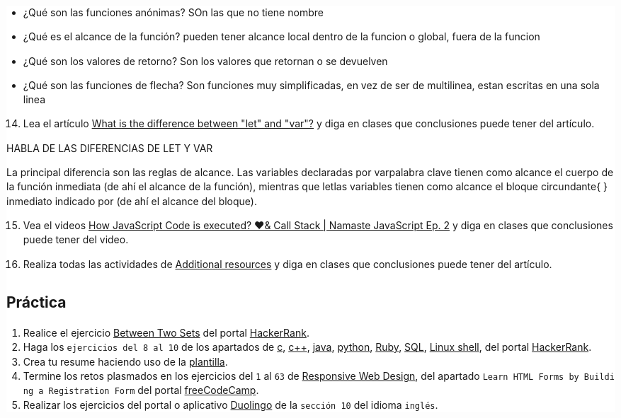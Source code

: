 - ¿Qué son las funciones anónimas?
SOn las que no tiene nombre 

- ¿Qué es el alcance de la función?
pueden tener alcance local  dentro de la funcion o global, fuera de la funcion 

- ¿Qué son los valores de retorno?
Son los valores que retornan o se devuelven 

- ¿Qué son las funciones de flecha?
Son funciones muy simplificadas, en vez de ser de multilinea, estan escritas en una sola linea

14. Lea el artículo [What is the difference between "let" and "var"?](https://stackoverflow.com/questions/762011/what-is-the-difference-between-let-and-var#:~:text=The%20main%20difference%20is%20scoping,(hence%20the%20block%20scope)) y diga en clases que conclusiones puede tener del artículo.

HABLA DE LAS DIFERENCIAS DE LET Y VAR 

La principal diferencia son las reglas de alcance. Las variables declaradas por varpalabra clave tienen como alcance el cuerpo de la función inmediata (de ahí el alcance de la función), mientras que letlas variables tienen como alcance el bloque circundante{ } inmediato indicado por (de ahí el alcance del bloque).

15. Vea el videos [How JavaScript Code is executed? ❤️& Call Stack | Namaste JavaScript Ep. 2](https://www.youtube.com/watch?v=iLWTnMzWtj4&ab_channel=AkshaySaini) y diga en clases que conclusiones puede tener del video.



16. Realiza todas las actividades de [Additional resources](https://www.theodinproject.com/lessons/foundations-fundamentals-part-3#additional-resources) y diga en clases que conclusiones puede tener del artículo.

## Práctica

1. Realice el ejercicio [Between Two Sets](https://www.hackerrank.com/challenges/between-two-sets/problem?isFullScreen=false) del portal [HackerRank](https://www.hackerrank.com/dashboard).
2. Haga los `ejercicios del 8 al 10` de los apartados de [c](https://www.hackerrank.com/domains/c), [c++](https://www.hackerrank.com/domains/cpp), [java](https://www.hackerrank.com/domains/java), [python](https://www.hackerrank.com/domains/python), [Ruby](https://www.hackerrank.com/domains/ruby), [SQL](https://www.hackerrank.com/domains/sql), [Linux shell](https://www.hackerrank.com/domains/shell), del portal [HackerRank](https://www.hackerrank.com/dashboard).
3. Crea tu resume haciendo uso de la [plantilla](https://docs.google.com/document/d/1jfUa4HGBDjt2peJPQ0Wg1YhdGkCoSysS6QMT4u8bCic/edit?usp=sharing).
4. Termine los retos plasmados en los ejercicios del `1` al `63` de [Responsive Web Design](https://www.freecodecamp.org/learn/2022/responsive-web-design/), del apartado `Learn HTML Forms by Building a Registration Form` del portal [freeCodeCamp](https://www.freecodecamp.org/learn/).
5. Realizar los ejercicios del portal o aplicativo [Duolingo](https://www.duolingo.com/learn) de la `sección 10` del idioma `inglés`.